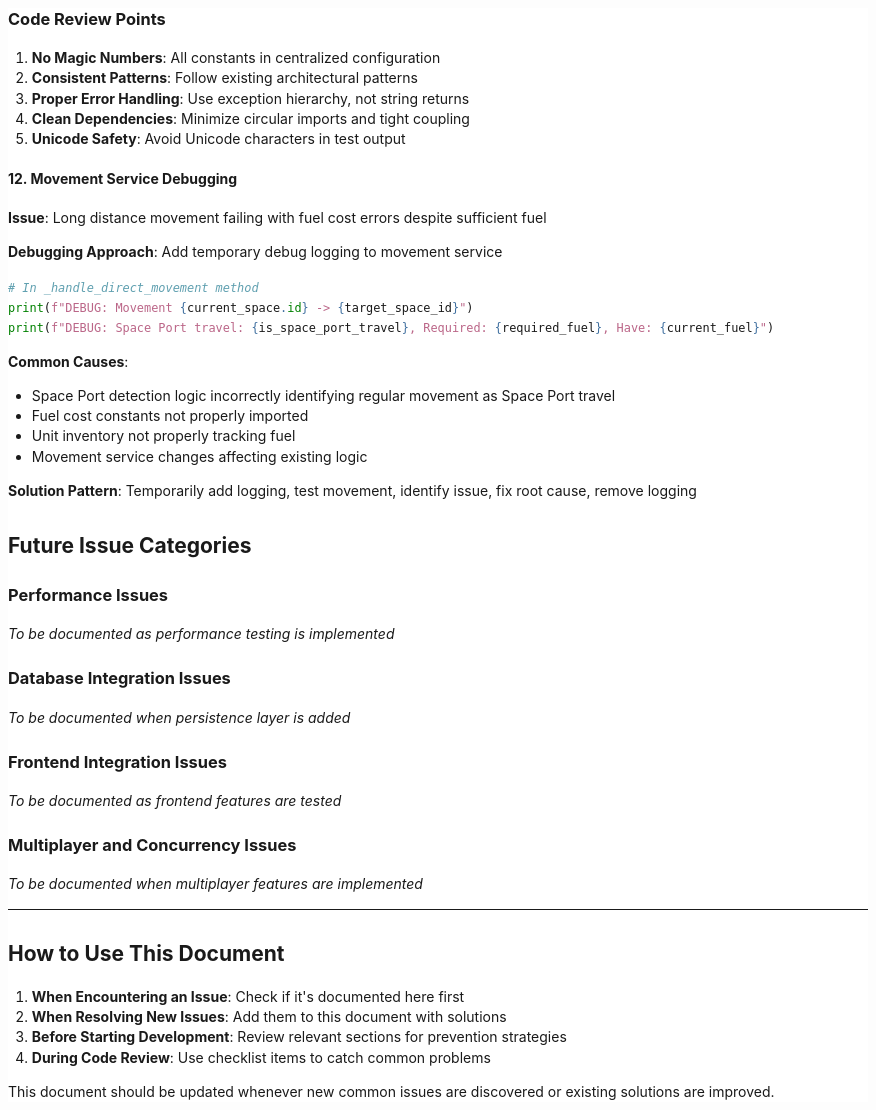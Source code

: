 ### Code Review Points

1. **No Magic Numbers**: All constants in centralized configuration
2. **Consistent Patterns**: Follow existing architectural patterns
3. **Proper Error Handling**: Use exception hierarchy, not string returns
4. **Clean Dependencies**: Minimize circular imports and tight coupling
5. **Unicode Safety**: Avoid Unicode characters in test output

#### 12. **Movement Service Debugging**
**Issue**: Long distance movement failing with fuel cost errors despite sufficient fuel

**Debugging Approach**: Add temporary debug logging to movement service
```python
# In _handle_direct_movement method
print(f"DEBUG: Movement {current_space.id} -> {target_space_id}")
print(f"DEBUG: Space Port travel: {is_space_port_travel}, Required: {required_fuel}, Have: {current_fuel}")
```

**Common Causes**:
- Space Port detection logic incorrectly identifying regular movement as Space Port travel
- Fuel cost constants not properly imported
- Unit inventory not properly tracking fuel
- Movement service changes affecting existing logic

**Solution Pattern**: Temporarily add logging, test movement, identify issue, fix root cause, remove logging

## Future Issue Categories

### Performance Issues
*To be documented as performance testing is implemented*

### Database Integration Issues  
*To be documented when persistence layer is added*

### Frontend Integration Issues
*To be documented as frontend features are tested*

### Multiplayer and Concurrency Issues
*To be documented when multiplayer features are implemented*

---

## How to Use This Document

1. **When Encountering an Issue**: Check if it's documented here first
2. **When Resolving New Issues**: Add them to this document with solutions
3. **Before Starting Development**: Review relevant sections for prevention strategies
4. **During Code Review**: Use checklist items to catch common problems

This document should be updated whenever new common issues are discovered or existing solutions are improved.
